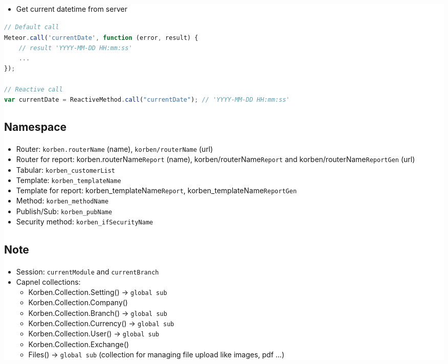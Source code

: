 - Get current datetime from server

```js
// Default call
Meteor.call('currentDate', function (error, result) {
    // result 'YYYY-MM-DD HH:mm:ss'
    ...
});

// Reactive call
var currentDate = ReactiveMethod.call("currentDate"); // 'YYYY-MM-DD HH:mm:ss'
```

## Namespace
- Router: `korben.routerName` (name), `korben/routerName` (url)
- Router for report: korben.routerName`Report` (name), korben/routerName`Report` and korben/routerName`ReportGen` (url)
- Tabular: `korben_customerList`
- Template: `korben_templateName`
- Template for report: korben_templateName`Report`, korben_templateName`ReportGen`
- Method: `korben_methodName`
- Publish/Sub: `korben_pubName`
- Security method: `korben_ifSecurityName`
    
## Note
- Session: `currentModule` and `currentBranch`
- Capnel collections:
    - Korben.Collection.Setting() -> `global sub`
    - Korben.Collection.Company()
    - Korben.Collection.Branch() -> `global sub`
    - Korben.Collection.Currency() -> `global sub`
    - Korben.Collection.User() -> `global sub`
    - Korben.Collection.Exchange()
    - Files() -> `global sub` (collection for managing file upload like images, pdf ...)
